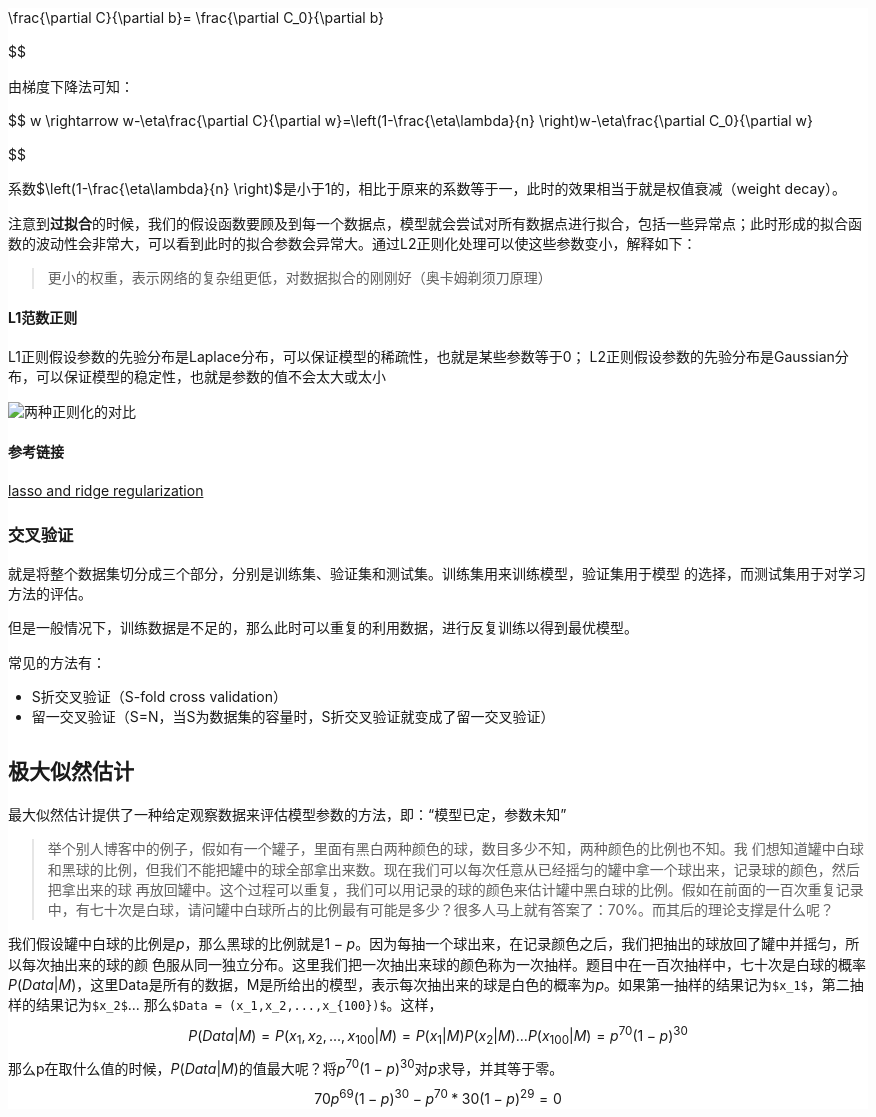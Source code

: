  \frac{\partial C}{\partial b}= \frac{\partial C_0}{\partial b}
 
$$

由梯度下降法可知：

$$
w \rightarrow w-\eta\frac{\partial C}{\partial w}=\left(1-\frac{\eta\lambda}{n} \right)w-\eta\frac{\partial C_0}{\partial w}

$$

系数$\left(1-\frac{\eta\lambda}{n} \right)$是小于1的，相比于原来的系数等于一，此时的效果相当于就是权值衰减（weight decay）。


注意到**过拟合**的时候，我们的假设函数要顾及到每一个数据点，模型就会尝试对所有数据点进行拟合，包括一些异常点；此时形成的拟合函数的波动性会非常大，可以看到此时的拟合参数会异常大。通过L2正则化处理可以使这些参数变小，解释如下：

> 更小的权重，表示网络的复杂组更低，对数据拟合的刚刚好（奥卡姆剃须刀原理）



#### L1范数正则

L1正则假设参数的先验分布是Laplace分布，可以保证模型的稀疏性，也就是某些参数等于0；
L2正则假设参数的先验分布是Gaussian分布，可以保证模型的稳定性，也就是参数的值不会太大或太小

![两种正则化的对比](https://gss0.baidu.com/-fo3dSag_xI4khGko9WTAnF6hhy/zhidao/pic/item/359b033b5bb5c9ea238f2f6cdd39b6003bf3b3c4.jpg)
#### 参考链接
[lasso and ridge regularization](http://freemind.pluskid.org/machine-learning/sparsity-and-some-basics-of-l1-regularization/#ed61992b37932e208ae114be75e42a3e6dc34cb3)

### 交叉验证

就是将整个数据集切分成三个部分，分别是训练集、验证集和测试集。训练集用来训练模型，验证集用于模型 的选择，而测试集用于对学习方法的评估。

但是一般情况下，训练数据是不足的，那么此时可以重复的利用数据，进行反复训练以得到最优模型。

常见的方法有：
- S折交叉验证（S-fold cross validation）
- 留一交叉验证（S=N，当S为数据集的容量时，S折交叉验证就变成了留一交叉验证）



## 极大似然估计
最大似然估计提供了一种给定观察数据来评估模型参数的方法，即：“模型已定，参数未知”

> 举个别人博客中的例子，假如有一个罐子，里面有黑白两种颜色的球，数目多少不知，两种颜色的比例也不知。我 们想知道罐中白球和黑球的比例，但我们不能把罐中的球全部拿出来数。现在我们可以每次任意从已经摇匀的罐中拿一个球出来，记录球的颜色，然后把拿出来的球 再放回罐中。这个过程可以重复，我们可以用记录的球的颜色来估计罐中黑白球的比例。假如在前面的一百次重复记录中，有七十次是白球，请问罐中白球所占的比例最有可能是多少？很多人马上就有答案了：70%。而其后的理论支撑是什么呢？

我们假设罐中白球的比例是$p$，那么黑球的比例就是$1-p$。因为每抽一个球出来，在记录颜色之后，我们把抽出的球放回了罐中并摇匀，所以每次抽出来的球的颜 色服从同一独立分布。这里我们把一次抽出来球的颜色称为一次抽样。题目中在一百次抽样中，七十次是白球的概率$P(Data|M)$，这里Data是所有的数据，M是所给出的模型，表示每次抽出来的球是白色的概率为$p$。如果第一抽样的结果记为`$x_1$`，第二抽样的结果记为`$x_2$`... 那么`$Data = (x_1,x_2,...,x_{100})$`。这样，
$$
P(Data|M)= P(x_1,x_2,...,x_{100}|M)= P(x_1|M)P(x_2|M)...P(x_{100}|M)= p^{70}(1-p)^{30}
$$
那么p在取什么值的时候，$P(Data|M)$的值最大呢？将$p^{70}(1-p)^{30}$对$p$求导，并其等于零。
$$
70p^{69}(1-p)^{30}-p^{70}*30(1-p)^{29}=0
$$
